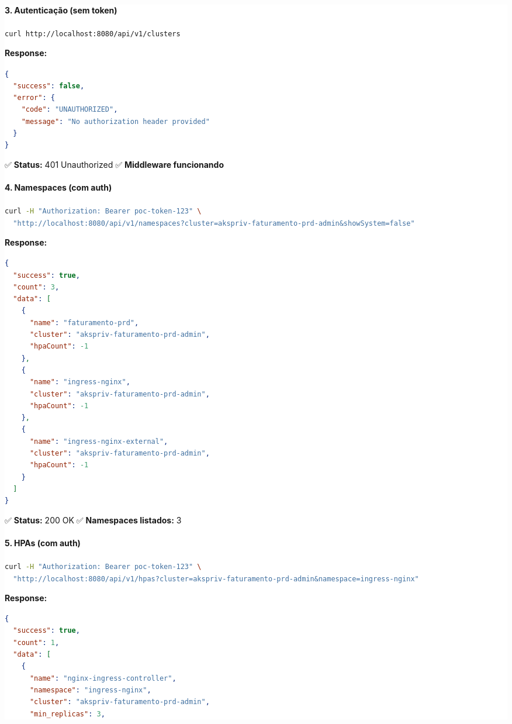 #### 3. Autenticação (sem token)
```bash
curl http://localhost:8080/api/v1/clusters
```
**Response:**
```json
{
  "success": false,
  "error": {
    "code": "UNAUTHORIZED",
    "message": "No authorization header provided"
  }
}
```
✅ **Status:** 401 Unauthorized
✅ **Middleware funcionando**

#### 4. Namespaces (com auth)
```bash
curl -H "Authorization: Bearer poc-token-123" \
  "http://localhost:8080/api/v1/namespaces?cluster=akspriv-faturamento-prd-admin&showSystem=false"
```
**Response:**
```json
{
  "success": true,
  "count": 3,
  "data": [
    {
      "name": "faturamento-prd",
      "cluster": "akspriv-faturamento-prd-admin",
      "hpaCount": -1
    },
    {
      "name": "ingress-nginx",
      "cluster": "akspriv-faturamento-prd-admin",
      "hpaCount": -1
    },
    {
      "name": "ingress-nginx-external",
      "cluster": "akspriv-faturamento-prd-admin",
      "hpaCount": -1
    }
  ]
}
```
✅ **Status:** 200 OK
✅ **Namespaces listados:** 3

#### 5. HPAs (com auth)
```bash
curl -H "Authorization: Bearer poc-token-123" \
  "http://localhost:8080/api/v1/hpas?cluster=akspriv-faturamento-prd-admin&namespace=ingress-nginx"
```
**Response:**
```json
{
  "success": true,
  "count": 1,
  "data": [
    {
      "name": "nginx-ingress-controller",
      "namespace": "ingress-nginx",
      "cluster": "akspriv-faturamento-prd-admin",
      "min_replicas": 3,
```